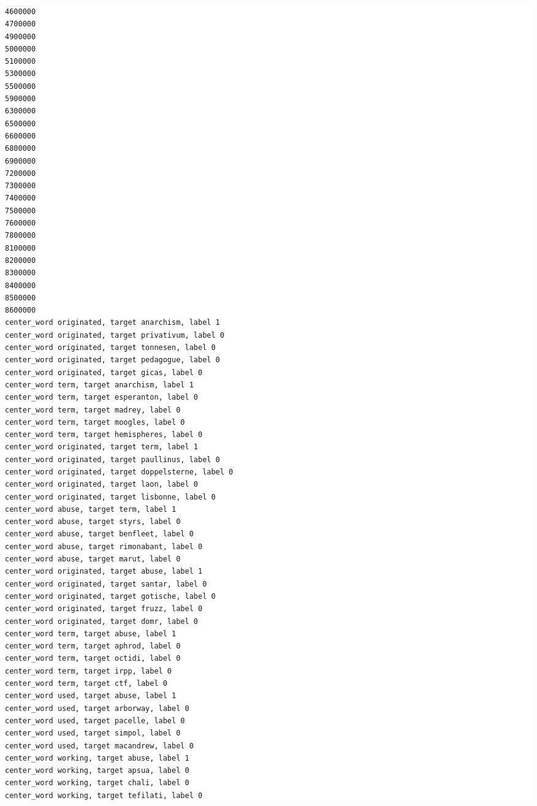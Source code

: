     4600000
    4700000
    4900000
    5000000
    5100000
    5300000
    5500000
    5900000
    6300000
    6500000
    6600000
    6800000
    6900000
    7200000
    7300000
    7400000
    7500000
    7600000
    7800000
    8100000
    8200000
    8300000
    8400000
    8500000
    8600000
    center_word originated, target anarchism, label 1
    center_word originated, target privativum, label 0
    center_word originated, target tonnesen, label 0
    center_word originated, target pedagogue, label 0
    center_word originated, target gicas, label 0
    center_word term, target anarchism, label 1
    center_word term, target esperanton, label 0
    center_word term, target madrey, label 0
    center_word term, target moogles, label 0
    center_word term, target hemispheres, label 0
    center_word originated, target term, label 1
    center_word originated, target paullinus, label 0
    center_word originated, target doppelsterne, label 0
    center_word originated, target laon, label 0
    center_word originated, target lisbonne, label 0
    center_word abuse, target term, label 1
    center_word abuse, target styrs, label 0
    center_word abuse, target benfleet, label 0
    center_word abuse, target rimonabant, label 0
    center_word abuse, target marut, label 0
    center_word originated, target abuse, label 1
    center_word originated, target santar, label 0
    center_word originated, target gotische, label 0
    center_word originated, target fruzz, label 0
    center_word originated, target domr, label 0
    center_word term, target abuse, label 1
    center_word term, target aphrod, label 0
    center_word term, target octidi, label 0
    center_word term, target irpp, label 0
    center_word term, target ctf, label 0
    center_word used, target abuse, label 1
    center_word used, target arborway, label 0
    center_word used, target pacelle, label 0
    center_word used, target simpol, label 0
    center_word used, target macandrew, label 0
    center_word working, target abuse, label 1
    center_word working, target apsua, label 0
    center_word working, target chali, label 0
    center_word working, target tefilati, label 0